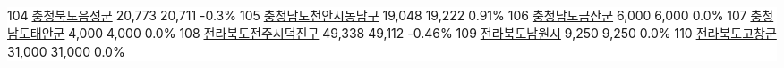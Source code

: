   <tr class="item">
    <td>104</td>
    <td><a href="/apt/충청북도음성군">충청북도음성군</a></td>
    <td>20,773</td>
    <td>20,711</td>
    <td>-0.3%</td>
  </tr>

  <tr class="item">
    <td>105</td>
    <td><a href="/apt/충청남도천안시동남구">충청남도천안시동남구</a></td>
    <td>19,048</td>
    <td>19,222</td>
    <td>0.91%</td>
  </tr>

  <tr class="item">
    <td>106</td>
    <td><a href="/apt/충청남도금산군">충청남도금산군</a></td>
    <td>6,000</td>
    <td>6,000</td>
    <td>0.0%</td>
  </tr>

  <tr class="item">
    <td>107</td>
    <td><a href="/apt/충청남도태안군">충청남도태안군</a></td>
    <td>4,000</td>
    <td>4,000</td>
    <td>0.0%</td>
  </tr>

  <tr class="item">
    <td>108</td>
    <td><a href="/apt/전라북도전주시덕진구">전라북도전주시덕진구</a></td>
    <td>49,338</td>
    <td>49,112</td>
    <td>-0.46%</td>
  </tr>

  <tr class="item">
    <td>109</td>
    <td><a href="/apt/전라북도남원시">전라북도남원시</a></td>
    <td>9,250</td>
    <td>9,250</td>
    <td>0.0%</td>
  </tr>

  <tr class="item">
    <td>110</td>
    <td><a href="/apt/전라북도고창군">전라북도고창군</a></td>
    <td>31,000</td>
    <td>31,000</td>
    <td>0.0%</td>
  </tr>
